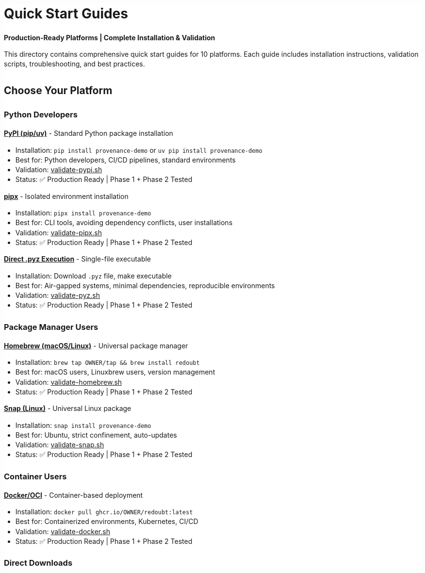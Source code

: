 # Quick Start Guides

**Production-Ready Platforms | Complete Installation & Validation**

This directory contains comprehensive quick start guides for 10 platforms. Each guide includes installation instructions, validation scripts, troubleshooting, and best practices.

## Choose Your Platform

### Python Developers

**[PyPI (pip/uv)](PYPI.md)** - Standard Python package installation
- Installation: `pip install provenance-demo` or `uv pip install provenance-demo`
- Best for: Python developers, CI/CD pipelines, standard environments
- Validation: [validate-pypi.sh](../../../scripts/validation/validate-pypi.sh)
- Status: ✅ Production Ready | Phase 1 + Phase 2 Tested

**[pipx](PIPX.md)** - Isolated environment installation
- Installation: `pipx install provenance-demo`
- Best for: CLI tools, avoiding dependency conflicts, user installations
- Validation: [validate-pipx.sh](../../../scripts/validation/validate-pipx.sh)
- Status: ✅ Production Ready | Phase 1 + Phase 2 Tested

**[Direct .pyz Execution](PYZ.md)** - Single-file executable
- Installation: Download `.pyz` file, make executable
- Best for: Air-gapped systems, minimal dependencies, reproducible environments
- Validation: [validate-pyz.sh](../../../scripts/validation/validate-pyz.sh)
- Status: ✅ Production Ready | Phase 1 + Phase 2 Tested

### Package Manager Users

**[Homebrew (macOS/Linux)](HOMEBREW.md)** - Universal package manager
- Installation: `brew tap OWNER/tap && brew install redoubt`
- Best for: macOS users, Linuxbrew users, version management
- Validation: [validate-homebrew.sh](../../../scripts/validation/validate-homebrew.sh)
- Status: ✅ Production Ready | Phase 1 + Phase 2 Tested

**[Snap (Linux)](SNAP.md)** - Universal Linux package
- Installation: `snap install provenance-demo`
- Best for: Ubuntu, strict confinement, auto-updates
- Validation: [validate-snap.sh](../../../scripts/validation/validate-snap.sh)
- Status: ✅ Production Ready | Phase 1 + Phase 2 Tested

### Container Users

**[Docker/OCI](DOCKER.md)** - Container-based deployment
- Installation: `docker pull ghcr.io/OWNER/redoubt:latest`
- Best for: Containerized environments, Kubernetes, CI/CD
- Validation: [validate-docker.sh](../../../scripts/validation/validate-docker.sh)
- Status: ✅ Production Ready | Phase 1 + Phase 2 Tested

### Direct Downloads
